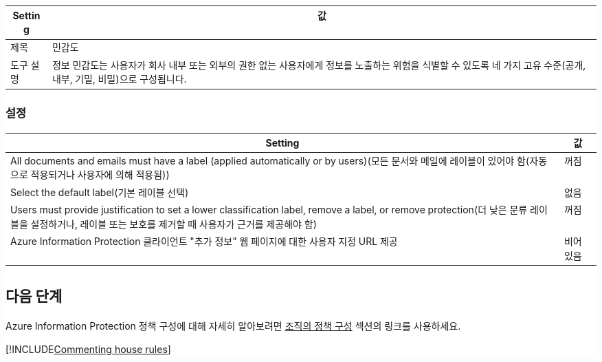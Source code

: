 |Setting|값|
|-------------------------------|---------------------------|
|제목|민감도|
|도구 설명|정보 민감도는 사용자가 회사 내부 또는 외부의 권한 없는 사용자에게 정보를 노출하는 위험을 식별할 수 있도록 네 가지 고유 수준(공개, 내부, 기밀, 비밀)으로 구성됩니다.|


### <a name="settings"></a>설정

|Setting|값|
|-------------------------------|---------------------------|
|All documents and emails must have a label (applied automatically or by users)(모든 문서와 메일에 레이블이 있어야 함(자동으로 적용되거나 사용자에 의해 적용됨))|꺼짐|
|Select the default label(기본 레이블 선택)|없음|
|Users must provide justification to set a lower classification label, remove a label, or remove protection(더 낮은 분류 레이블을 설정하거나, 레이블 또는 보호를 제거할 때 사용자가 근거를 제공해야 함)|꺼짐|
|Azure Information Protection 클라이언트 "추가 정보" 웹 페이지에 대한 사용자 지정 URL 제공|비어 있음|


## <a name="next-steps"></a>다음 단계

Azure Information Protection 정책 구성에 대해 자세히 알아보려면 [조직의 정책 구성](configure-policy.md#configuring-your-organizations-policy) 섹션의 링크를 사용하세요. 

[!INCLUDE[Commenting house rules](../includes/houserules.md)]